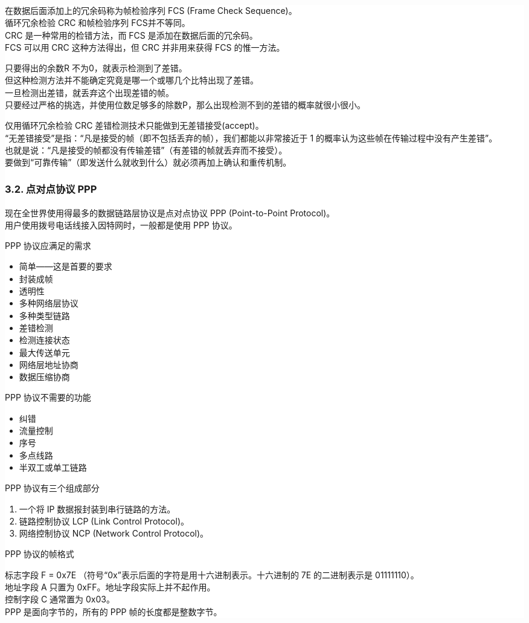在数据后面添加上的冗余码称为帧检验序列 FCS (Frame Check Sequence)。  
循环冗余检验 CRC 和帧检验序列 FCS并不等同。  
CRC 是一种常用的检错方法，而 FCS 是添加在数据后面的冗余码。  
FCS 可以用 CRC 这种方法得出，但 CRC 并非用来获得 FCS 的惟一方法。  

只要得出的余数R 不为0，就表示检测到了差错。  
但这种检测方法并不能确定究竟是哪一个或哪几个比特出现了差错。  
一旦检测出差错，就丢弃这个出现差错的帧。  
只要经过严格的挑选，并使用位数足够多的除数P，那么出现检测不到的差错的概率就很小很小。  

仅用循环冗余检验 CRC 差错检测技术只能做到无差错接受(accept)。  
“无差错接受”是指：“凡是接受的帧（即不包括丢弃的帧），我们都能以非常接近于 1 的概率认为这些帧在传输过程中没有产生差错”。  
也就是说：“凡是接受的帧都没有传输差错”（有差错的帧就丢弃而不接受）。  
要做到“可靠传输”（即发送什么就收到什么）就必须再加上确认和重传机制。  

### 3.2. 点对点协议 PPP

现在全世界使用得最多的数据链路层协议是点对点协议 PPP (Point-to-Point Protocol)。  
用户使用拨号电话线接入因特网时，一般都是使用 PPP 协议。  

PPP 协议应满足的需求  

- 简单——这是首要的要求
- 封装成帧
- 透明性
- 多种网络层协议
- 多种类型链路
- 差错检测
- 检测连接状态
- 最大传送单元
- 网络层地址协商
- 数据压缩协商  

PPP 协议不需要的功能

- 纠错
- 流量控制
- 序号
- 多点线路
- 半双工或单工链路

PPP 协议有三个组成部分  

1. 一个将 IP 数据报封装到串行链路的方法。
2. 链路控制协议 LCP (Link Control Protocol)。
3. 网络控制协议 NCP (Network Control Protocol)。  

PPP 协议的帧格式  

标志字段 F = 0x7E （符号“0x”表示后面的字符是用十六进制表示。十六进制的 7E 的二进制表示是 01111110）。  
地址字段 A 只置为 0xFF。地址字段实际上并不起作用。  
控制字段 C 通常置为 0x03。  
PPP 是面向字节的，所有的 PPP 帧的长度都是整数字节。  
